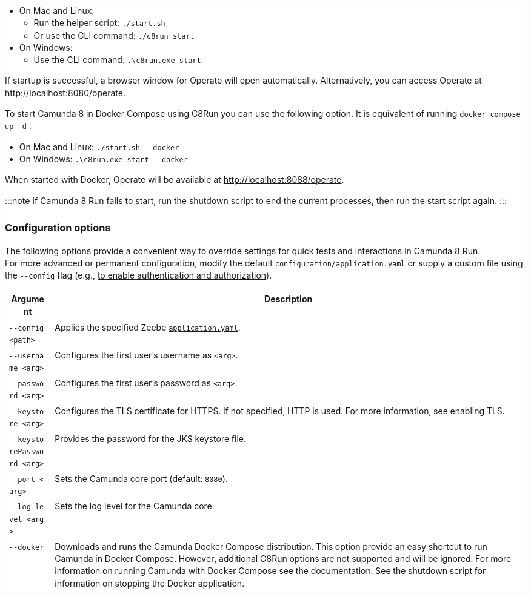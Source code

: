 - On Mac and Linux:
  - Run the helper script: `./start.sh`
  - Or use the CLI command: `./c8run start`
- On Windows:
  - Use the CLI command: `.\c8run.exe start`

If startup is successful, a browser window for Operate will open automatically. Alternatively, you can access Operate at [http://localhost:8080/operate](http://localhost:8080/operate).

To start Camunda 8 in Docker Compose using C8Run you can use the following option. It is equivalent of running `docker compose up -d` :

- On Mac and Linux: `./start.sh --docker`
- On Windows: `.\c8run.exe start --docker`

When started with Docker, Operate will be available at [http://localhost:8088/operate](http://localhost:8088/operate).

:::note
If Camunda 8 Run fails to start, run the [shutdown script](#shut-down-camunda-8-run) to end the current processes, then run the start script again.
:::

### Configuration options

The following options provide a convenient way to override settings for quick tests and interactions in Camunda 8 Run.  
For more advanced or permanent configuration, modify the default `configuration/application.yaml` or supply a custom file using the `--config` flag (e.g., [to enable authentication and authorization](#enable-authentication-and-authorization)).

| Argument                   | Description                                                                                                                                                                                                                                                                                                                                                                                                                   |
| -------------------------- | ----------------------------------------------------------------------------------------------------------------------------------------------------------------------------------------------------------------------------------------------------------------------------------------------------------------------------------------------------------------------------------------------------------------------------- |
| `--config <path>`          | Applies the specified Zeebe [`application.yaml`](/self-managed/components/orchestration-cluster/zeebe/configuration/configuration.md).                                                                                                                                                                                                                                                                                        |
| `--username <arg>`         | Configures the first user’s username as `<arg>`.                                                                                                                                                                                                                                                                                                                                                                              |
| `--password <arg>`         | Configures the first user’s password as `<arg>`.                                                                                                                                                                                                                                                                                                                                                                              |
| `--keystore <arg>`         | Configures the TLS certificate for HTTPS. If not specified, HTTP is used. For more information, see [enabling TLS](#enable-tls).                                                                                                                                                                                                                                                                                              |
| `--keystorePassword <arg>` | Provides the password for the JKS keystore file.                                                                                                                                                                                                                                                                                                                                                                              |
| `--port <arg>`             | Sets the Camunda core port (default: `8080`).                                                                                                                                                                                                                                                                                                                                                                                 |
| `--log-level <arg>`        | Sets the log level for the Camunda core.                                                                                                                                                                                                                                                                                                                                                                                      |
| `--docker`                 | Downloads and runs the Camunda Docker Compose distribution. This option provide an easy shortcut to run Camunda in Docker Compose. However, additional C8Run options are not supported and will be ignored. For more information on running Camunda with Docker Compose see the [documentation](./docker-compose.md). See the [shutdown script](#shut-down-camunda-8-run) for information on stopping the Docker application. |